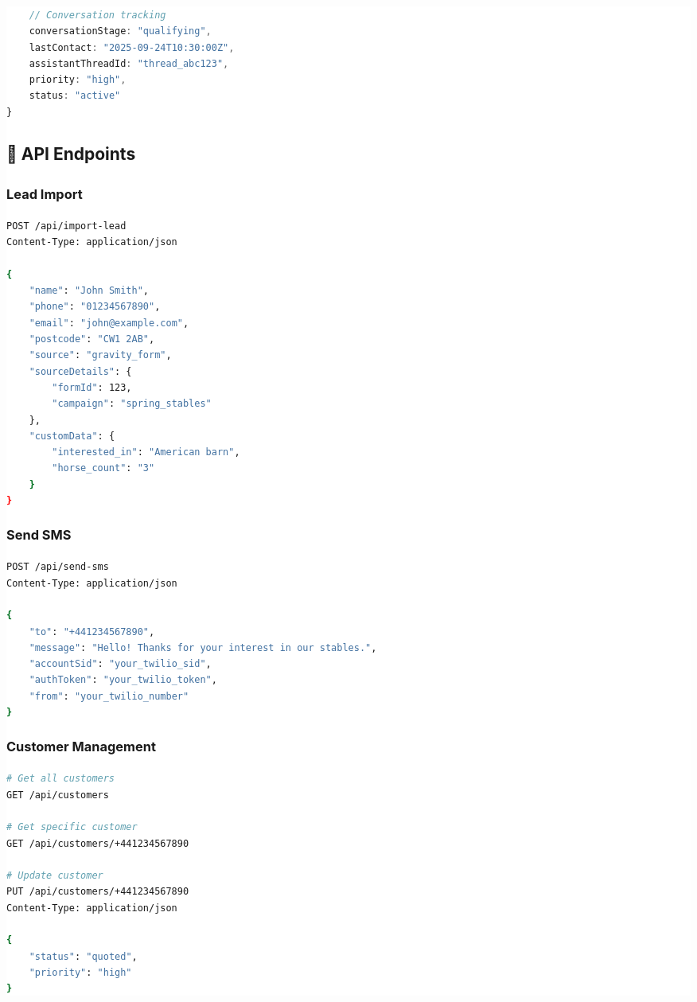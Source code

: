 ```javascript
    // Conversation tracking
    conversationStage: "qualifying",
    lastContact: "2025-09-24T10:30:00Z",
    assistantThreadId: "thread_abc123",
    priority: "high",
    status: "active"
}
```

## 🔗 **API Endpoints**

### **Lead Import**
```bash
POST /api/import-lead
Content-Type: application/json

{
    "name": "John Smith",
    "phone": "01234567890",
    "email": "john@example.com",
    "postcode": "CW1 2AB",
    "source": "gravity_form",
    "sourceDetails": {
        "formId": 123,
        "campaign": "spring_stables"
    },
    "customData": {
        "interested_in": "American barn",
        "horse_count": "3"
    }
}
```

### **Send SMS**
```bash
POST /api/send-sms
Content-Type: application/json

{
    "to": "+441234567890",
    "message": "Hello! Thanks for your interest in our stables.",
    "accountSid": "your_twilio_sid",
    "authToken": "your_twilio_token",
    "from": "your_twilio_number"
}
```

### **Customer Management**
```bash
# Get all customers
GET /api/customers

# Get specific customer
GET /api/customers/+441234567890

# Update customer
PUT /api/customers/+441234567890
Content-Type: application/json

{
    "status": "quoted",
    "priority": "high"
}
```